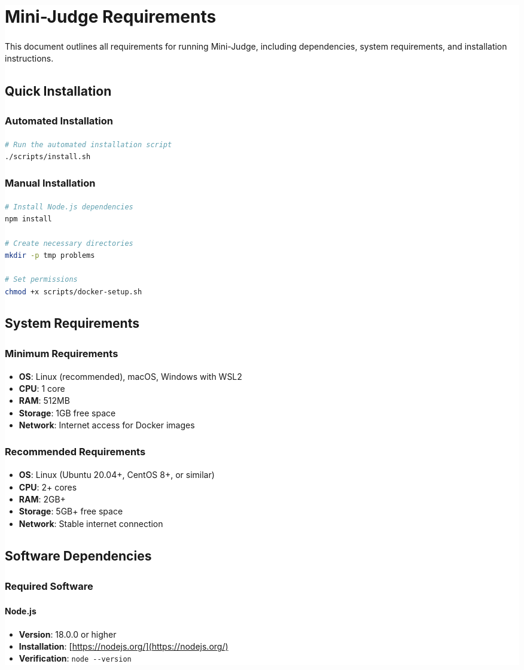 # Mini-Judge Requirements

This document outlines all requirements for running Mini-Judge, including dependencies, system requirements, and installation instructions.

## Quick Installation

### Automated Installation
```bash
# Run the automated installation script
./scripts/install.sh
```

### Manual Installation
```bash
# Install Node.js dependencies
npm install

# Create necessary directories
mkdir -p tmp problems

# Set permissions
chmod +x scripts/docker-setup.sh
```

## System Requirements

### Minimum Requirements
- **OS**: Linux (recommended), macOS, Windows with WSL2
- **CPU**: 1 core
- **RAM**: 512MB
- **Storage**: 1GB free space
- **Network**: Internet access for Docker images

### Recommended Requirements
- **OS**: Linux (Ubuntu 20.04+, CentOS 8+, or similar)
- **CPU**: 2+ cores
- **RAM**: 2GB+
- **Storage**: 5GB+ free space
- **Network**: Stable internet connection

## Software Dependencies

### Required Software

#### Node.js
- **Version**: 18.0.0 or higher
- **Installation**: [https://nodejs.org/](https://nodejs.org/)
- **Verification**: `node --version`
